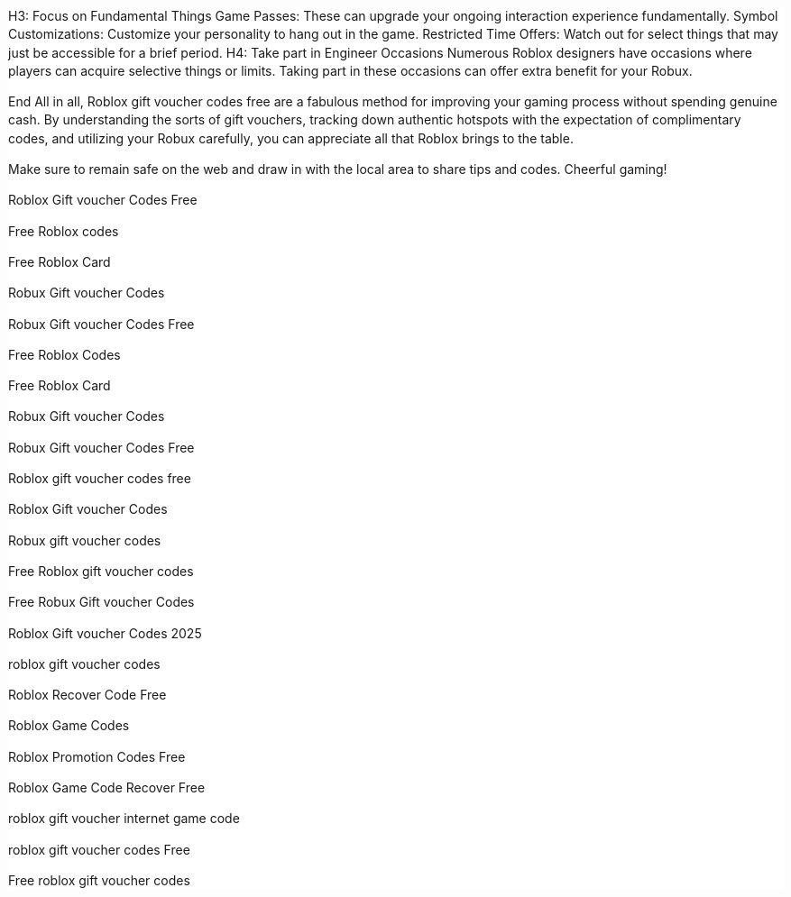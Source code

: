 H3: Focus on Fundamental Things
Game Passes: These can upgrade your ongoing interaction experience fundamentally.
Symbol Customizations: Customize your personality to hang out in the game.
Restricted Time Offers: Watch out for select things that may just be accessible for a brief period.
H4: Take part in Engineer Occasions
Numerous Roblox designers have occasions where players can acquire selective things or limits. Taking part in these occasions can offer extra benefit for your Robux.

End
All in all, Roblox gift voucher codes free are a fabulous method for improving your gaming process without spending genuine cash. By understanding the sorts of gift vouchers, tracking down authentic hotspots with the expectation of complimentary codes, and utilizing your Robux carefully, you can appreciate all that Roblox brings to the table.

Make sure to remain safe on the web and draw in with the local area to share tips and codes. Cheerful gaming!

Roblox Gift voucher Codes Free

Free Roblox codes

Free Roblox Card

Robux Gift voucher Codes

Robux Gift voucher Codes Free

Free Roblox Codes

Free Roblox Card

Robux Gift voucher Codes

Robux Gift voucher Codes Free

Roblox gift voucher codes free

Roblox Gift voucher Codes

Robux gift voucher codes

Free Roblox gift voucher codes

Free Robux Gift voucher Codes

Roblox Gift voucher Codes 2025

roblox gift voucher codes

Roblox Recover Code Free

Roblox Game Codes

Roblox Promotion Codes Free

Roblox Game Code Recover Free

roblox gift voucher internet game code

roblox gift voucher codes Free

Free roblox gift voucher codes
